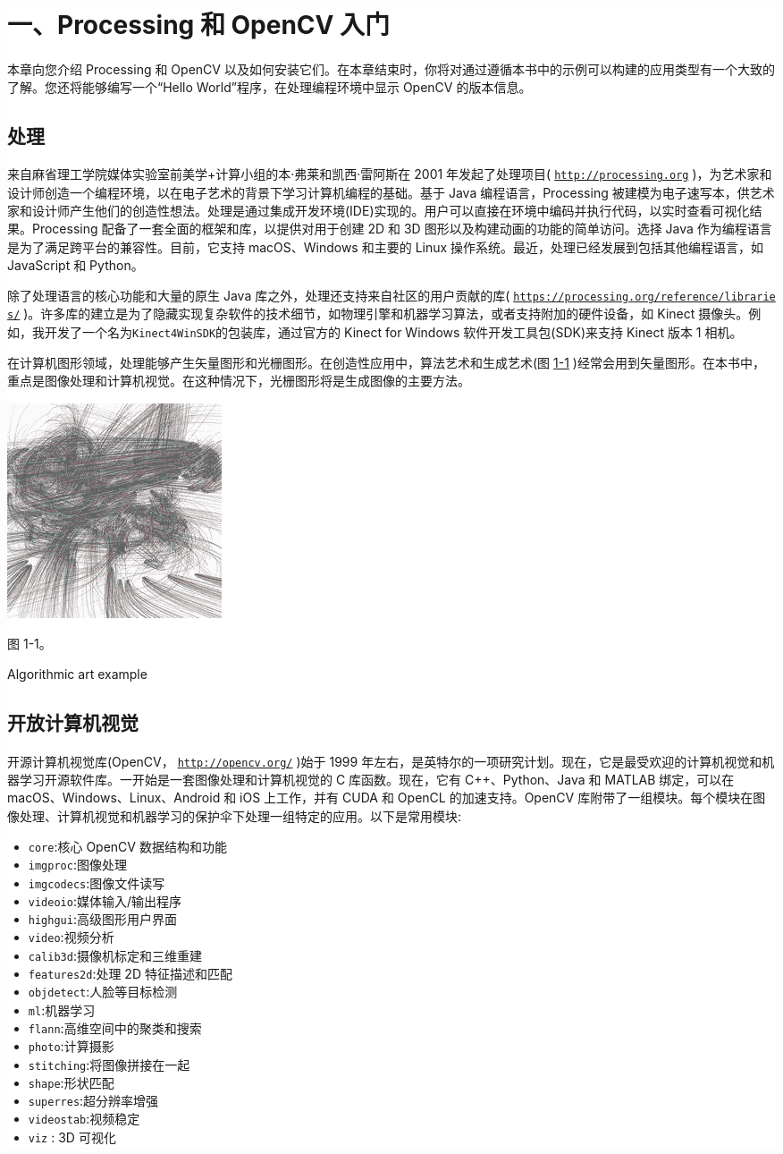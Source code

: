 # 一、Processing 和 OpenCV 入门

本章向您介绍 Processing 和 OpenCV 以及如何安装它们。在本章结束时，你将对通过遵循本书中的示例可以构建的应用类型有一个大致的了解。您还将能够编写一个“Hello World”程序，在处理编程环境中显示 OpenCV 的版本信息。

## 处理

来自麻省理工学院媒体实验室前美学+计算小组的本·弗莱和凯西·雷阿斯在 2001 年发起了处理项目( [`http://processing.org`](http://processing.org) )，为艺术家和设计师创造一个编程环境，以在电子艺术的背景下学习计算机编程的基础。基于 Java 编程语言，Processing 被建模为电子速写本，供艺术家和设计师产生他们的创造性想法。处理是通过集成开发环境(IDE)实现的。用户可以直接在环境中编码并执行代码，以实时查看可视化结果。Processing 配备了一套全面的框架和库，以提供对用于创建 2D 和 3D 图形以及构建动画的功能的简单访问。选择 Java 作为编程语言是为了满足跨平台的兼容性。目前，它支持 macOS、Windows 和主要的 Linux 操作系统。最近，处理已经发展到包括其他编程语言，如 JavaScript 和 Python。

除了处理语言的核心功能和大量的原生 Java 库之外，处理还支持来自社区的用户贡献的库( [`https://processing.org/reference/libraries/`](https://processing.org/reference/libraries/) )。许多库的建立是为了隐藏实现复杂软件的技术细节，如物理引擎和机器学习算法，或者支持附加的硬件设备，如 Kinect 摄像头。例如，我开发了一个名为`Kinect4WinSDK`的包装库，通过官方的 Kinect for Windows 软件开发工具包(SDK)来支持 Kinect 版本 1 相机。

在计算机图形领域，处理能够产生矢量图形和光栅图形。在创造性应用中，算法艺术和生成艺术(图 [1-1](#Fig1) )经常会用到矢量图形。在本书中，重点是图像处理和计算机视觉。在这种情况下，光栅图形将是生成图像的主要方法。

![A436326_1_En_1_Fig1_HTML.jpg](img/A436326_1_En_1_Fig1_HTML.jpg)

图 1-1。

Algorithmic art example

## 开放计算机视觉

开源计算机视觉库(OpenCV， [`http://opencv.org/`](http://opencv.org/) )始于 1999 年左右，是英特尔的一项研究计划。现在，它是最受欢迎的计算机视觉和机器学习开源软件库。一开始是一套图像处理和计算机视觉的 C 库函数。现在，它有 C++、Python、Java 和 MATLAB 绑定，可以在 macOS、Windows、Linux、Android 和 iOS 上工作，并有 CUDA 和 OpenCL 的加速支持。OpenCV 库附带了一组模块。每个模块在图像处理、计算机视觉和机器学习的保护伞下处理一组特定的应用。以下是常用模块:

*   `core`:核心 OpenCV 数据结构和功能
*   `imgproc`:图像处理
*   `imgcodecs`:图像文件读写
*   `videoio`:媒体输入/输出程序
*   `highgui`:高级图形用户界面
*   `video`:视频分析
*   `calib3d`:摄像机标定和三维重建
*   `features2d`:处理 2D 特征描述和匹配
*   `objdetect`:人脸等目标检测
*   `ml`:机器学习
*   `flann`:高维空间中的聚类和搜索
*   `photo`:计算摄影
*   `stitching`:将图像拼接在一起
*   `shape`:形状匹配
*   `superres`:超分辨率增强
*   `videostab`:视频稳定
*   `viz` : 3D 可视化
